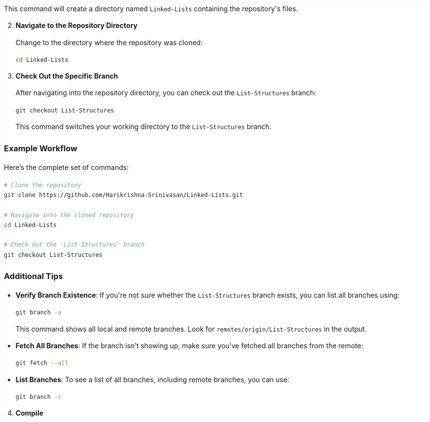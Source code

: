    This command will create a directory named `Linked-Lists` containing the repository's files.

2. **Navigate to the Repository Directory**

   Change to the directory where the repository was cloned:

   ```bash
   cd Linked-Lists
   ```

3. **Check Out the Specific Branch**

   After navigating into the repository directory, you can check out the `List-Structures` branch:

   ```bash
   git checkout List-Structures
   ```

   This command switches your working directory to the `List-Structures` branch.

### Example Workflow

Here’s the complete set of commands:

```bash
# Clone the repository
git clone https://github.com/Harikrishna-Srinivasan/Linked-Lists.git

# Navigate into the cloned repository
cd Linked-Lists

# Check out the 'List-Structures' branch
git checkout List-Structures
```

### Additional Tips

- **Verify Branch Existence**: If you're not sure whether the `List-Structures` branch exists, you can list all branches using:
  
  ```bash
  git branch -a
  ```

  This command shows all local and remote branches. Look for `remotes/origin/List-Structures` in the output.

- **Fetch All Branches**: If the branch isn’t showing up, make sure you’ve fetched all branches from the remote:

  ```bash
  git fetch --all
  ```

- **List Branches**: To see a list of all branches, including remote branches, you can use:

  ```bash
  git branch -r
  ```

4. **Compile**
